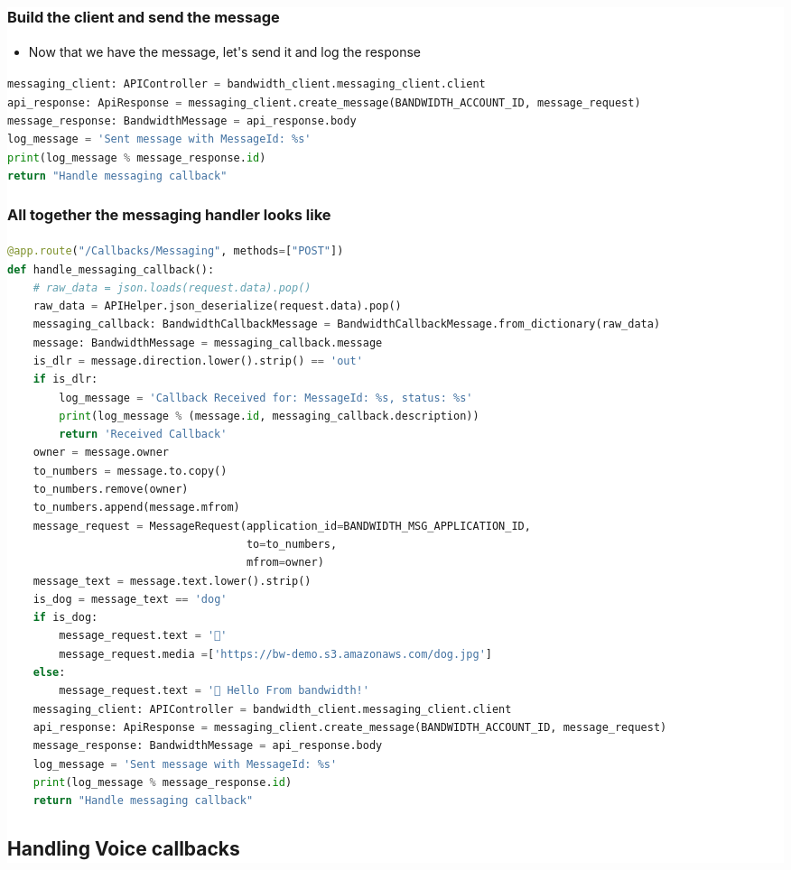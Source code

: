 ### Build the client and send the message

* Now that we have the message, let's send it and log the response

```python
messaging_client: APIController = bandwidth_client.messaging_client.client
api_response: ApiResponse = messaging_client.create_message(BANDWIDTH_ACCOUNT_ID, message_request)
message_response: BandwidthMessage = api_response.body
log_message = 'Sent message with MessageId: %s'
print(log_message % message_response.id)
return "Handle messaging callback"
```

### All together the messaging handler looks like

```python
@app.route("/Callbacks/Messaging", methods=["POST"])
def handle_messaging_callback():
    # raw_data = json.loads(request.data).pop()
    raw_data = APIHelper.json_deserialize(request.data).pop()
    messaging_callback: BandwidthCallbackMessage = BandwidthCallbackMessage.from_dictionary(raw_data)
    message: BandwidthMessage = messaging_callback.message
    is_dlr = message.direction.lower().strip() == 'out'
    if is_dlr:
        log_message = 'Callback Received for: MessageId: %s, status: %s'
        print(log_message % (message.id, messaging_callback.description))
        return 'Received Callback'
    owner = message.owner
    to_numbers = message.to.copy()
    to_numbers.remove(owner)
    to_numbers.append(message.mfrom)
    message_request = MessageRequest(application_id=BANDWIDTH_MSG_APPLICATION_ID,
                                     to=to_numbers,
                                     mfrom=owner)
    message_text = message.text.lower().strip()
    is_dog = message_text == 'dog'
    if is_dog:
        message_request.text = '🐶'
        message_request.media =['https://bw-demo.s3.amazonaws.com/dog.jpg']
    else:
        message_request.text = '👋 Hello From bandwidth!'
    messaging_client: APIController = bandwidth_client.messaging_client.client
    api_response: ApiResponse = messaging_client.create_message(BANDWIDTH_ACCOUNT_ID, message_request)
    message_response: BandwidthMessage = api_response.body
    log_message = 'Sent message with MessageId: %s'
    print(log_message % message_response.id)
    return "Handle messaging callback"
```

## Handling Voice callbacks
